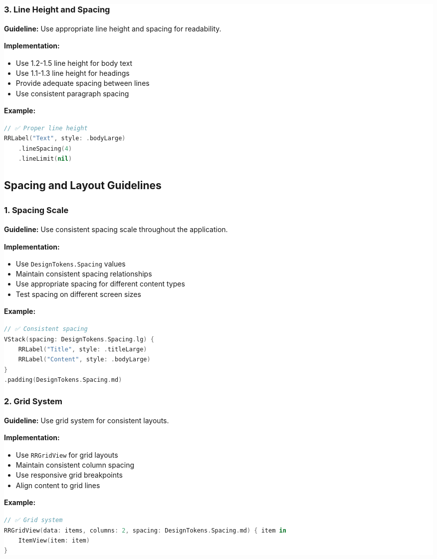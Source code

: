 ### 3. Line Height and Spacing

**Guideline:** Use appropriate line height and spacing for readability.

**Implementation:**
- Use 1.2-1.5 line height for body text
- Use 1.1-1.3 line height for headings
- Provide adequate spacing between lines
- Use consistent paragraph spacing

**Example:**
```swift
// ✅ Proper line height
RRLabel("Text", style: .bodyLarge)
    .lineSpacing(4)
    .lineLimit(nil)
```

## Spacing and Layout Guidelines

### 1. Spacing Scale

**Guideline:** Use consistent spacing scale throughout the application.

**Implementation:**
- Use `DesignTokens.Spacing` values
- Maintain consistent spacing relationships
- Use appropriate spacing for different content types
- Test spacing on different screen sizes

**Example:**
```swift
// ✅ Consistent spacing
VStack(spacing: DesignTokens.Spacing.lg) {
    RRLabel("Title", style: .titleLarge)
    RRLabel("Content", style: .bodyLarge)
}
.padding(DesignTokens.Spacing.md)
```

### 2. Grid System

**Guideline:** Use grid system for consistent layouts.

**Implementation:**
- Use `RRGridView` for grid layouts
- Maintain consistent column spacing
- Use responsive grid breakpoints
- Align content to grid lines

**Example:**
```swift
// ✅ Grid system
RRGridView(data: items, columns: 2, spacing: DesignTokens.Spacing.md) { item in
    ItemView(item: item)
}
```
